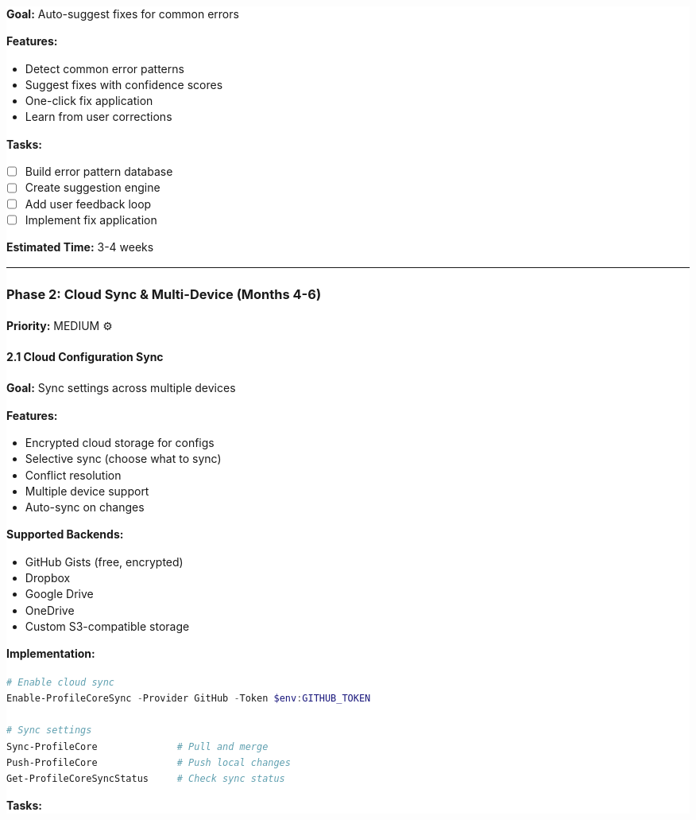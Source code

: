 **Goal:** Auto-suggest fixes for common errors

**Features:**

- Detect common error patterns
- Suggest fixes with confidence scores
- One-click fix application
- Learn from user corrections

**Tasks:**

- [ ] Build error pattern database
- [ ] Create suggestion engine
- [ ] Add user feedback loop
- [ ] Implement fix application

**Estimated Time:** 3-4 weeks

---

### Phase 2: Cloud Sync & Multi-Device (Months 4-6)

**Priority:** MEDIUM ⚙️

#### 2.1 Cloud Configuration Sync

**Goal:** Sync settings across multiple devices

**Features:**

- Encrypted cloud storage for configs
- Selective sync (choose what to sync)
- Conflict resolution
- Multiple device support
- Auto-sync on changes

**Supported Backends:**

- GitHub Gists (free, encrypted)
- Dropbox
- Google Drive
- OneDrive
- Custom S3-compatible storage

**Implementation:**

```powershell
# Enable cloud sync
Enable-ProfileCoreSync -Provider GitHub -Token $env:GITHUB_TOKEN

# Sync settings
Sync-ProfileCore              # Pull and merge
Push-ProfileCore              # Push local changes
Get-ProfileCoreSyncStatus     # Check sync status
```

**Tasks:**
